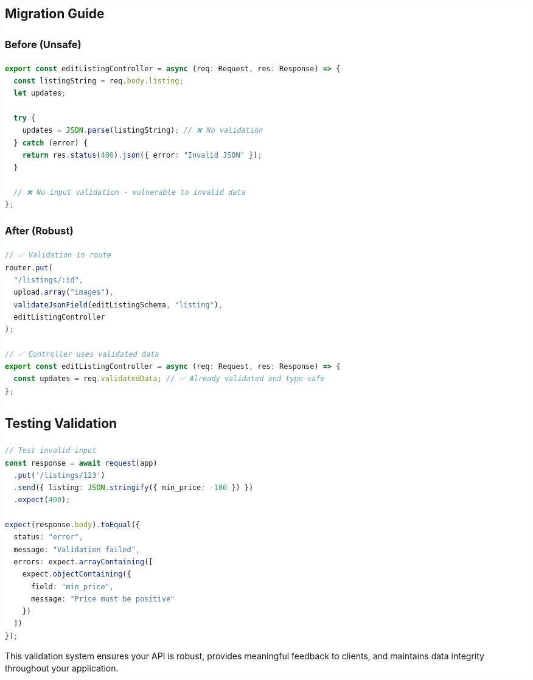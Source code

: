 ## Migration Guide

### Before (Unsafe)
```typescript
export const editListingController = async (req: Request, res: Response) => {
  const listingString = req.body.listing;
  let updates;
  
  try {
    updates = JSON.parse(listingString); // ❌ No validation
  } catch (error) {
    return res.status(400).json({ error: "Invalid JSON" });
  }
  
  // ❌ No input validation - vulnerable to invalid data
};
```

### After (Robust)
```typescript
// ✅ Validation in route
router.put(
  "/listings/:id",
  upload.array("images"),
  validateJsonField(editListingSchema, "listing"),
  editListingController
);

// ✅ Controller uses validated data
export const editListingController = async (req: Request, res: Response) => {
  const updates = req.validatedData; // ✅ Already validated and type-safe
};
```

## Testing Validation

```typescript
// Test invalid input
const response = await request(app)
  .put('/listings/123')
  .send({ listing: JSON.stringify({ min_price: -100 }) })
  .expect(400);

expect(response.body).toEqual({
  status: "error",
  message: "Validation failed", 
  errors: expect.arrayContaining([
    expect.objectContaining({
      field: "min_price",
      message: "Price must be positive"
    })
  ])
});
```

This validation system ensures your API is robust, provides meaningful feedback to clients, and maintains data integrity throughout your application. 